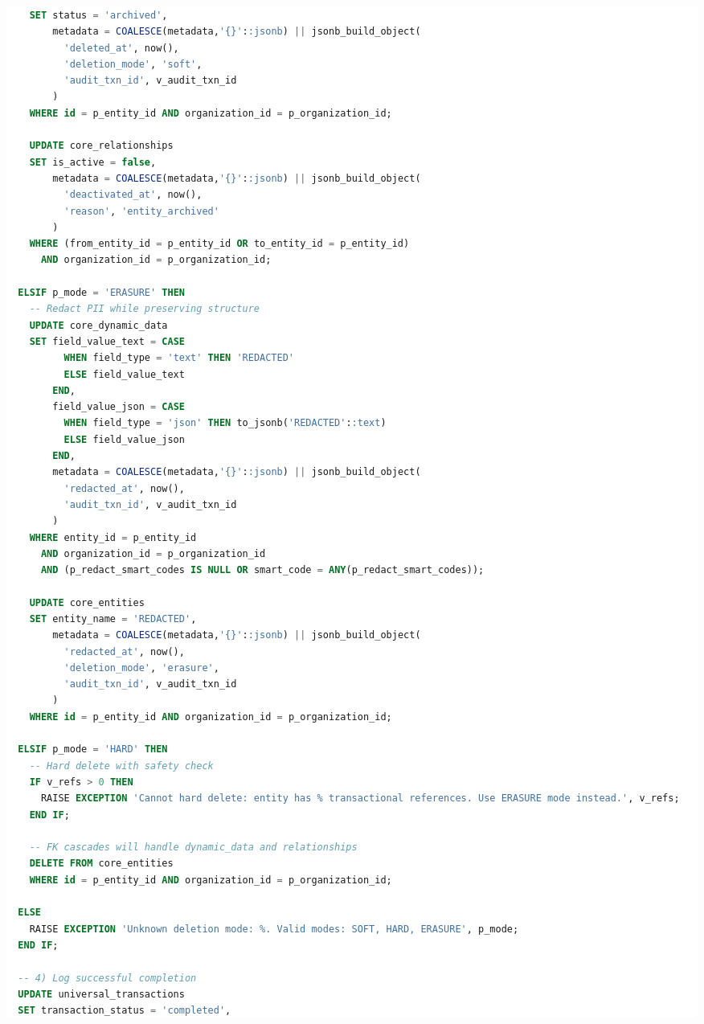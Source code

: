 ```sql
    SET status = 'archived',
        metadata = COALESCE(metadata,'{}'::jsonb) || jsonb_build_object(
          'deleted_at', now(),
          'deletion_mode', 'soft',
          'audit_txn_id', v_audit_txn_id
        )
    WHERE id = p_entity_id AND organization_id = p_organization_id;

    UPDATE core_relationships
    SET is_active = false,
        metadata = COALESCE(metadata,'{}'::jsonb) || jsonb_build_object(
          'deactivated_at', now(),
          'reason', 'entity_archived'
        )
    WHERE (from_entity_id = p_entity_id OR to_entity_id = p_entity_id)
      AND organization_id = p_organization_id;

  ELSIF p_mode = 'ERASURE' THEN
    -- Redact PII while preserving structure
    UPDATE core_dynamic_data
    SET field_value_text = CASE 
          WHEN field_type = 'text' THEN 'REDACTED'
          ELSE field_value_text 
        END,
        field_value_json = CASE 
          WHEN field_type = 'json' THEN to_jsonb('REDACTED'::text)
          ELSE field_value_json 
        END,
        metadata = COALESCE(metadata,'{}'::jsonb) || jsonb_build_object(
          'redacted_at', now(),
          'audit_txn_id', v_audit_txn_id
        )
    WHERE entity_id = p_entity_id
      AND organization_id = p_organization_id
      AND (p_redact_smart_codes IS NULL OR smart_code = ANY(p_redact_smart_codes));

    UPDATE core_entities
    SET entity_name = 'REDACTED',
        metadata = COALESCE(metadata,'{}'::jsonb) || jsonb_build_object(
          'redacted_at', now(),
          'deletion_mode', 'erasure',
          'audit_txn_id', v_audit_txn_id
        )
    WHERE id = p_entity_id AND organization_id = p_organization_id;

  ELSIF p_mode = 'HARD' THEN
    -- Hard delete with safety check
    IF v_refs > 0 THEN
      RAISE EXCEPTION 'Cannot hard delete: entity has % transactional references. Use ERASURE mode instead.', v_refs;
    END IF;
    
    -- FK cascades will handle dynamic_data and relationships
    DELETE FROM core_entities
    WHERE id = p_entity_id AND organization_id = p_organization_id;

  ELSE
    RAISE EXCEPTION 'Unknown deletion mode: %. Valid modes: SOFT, HARD, ERASURE', p_mode;
  END IF;

  -- 4) Log successful completion
  UPDATE universal_transactions
  SET transaction_status = 'completed',
```